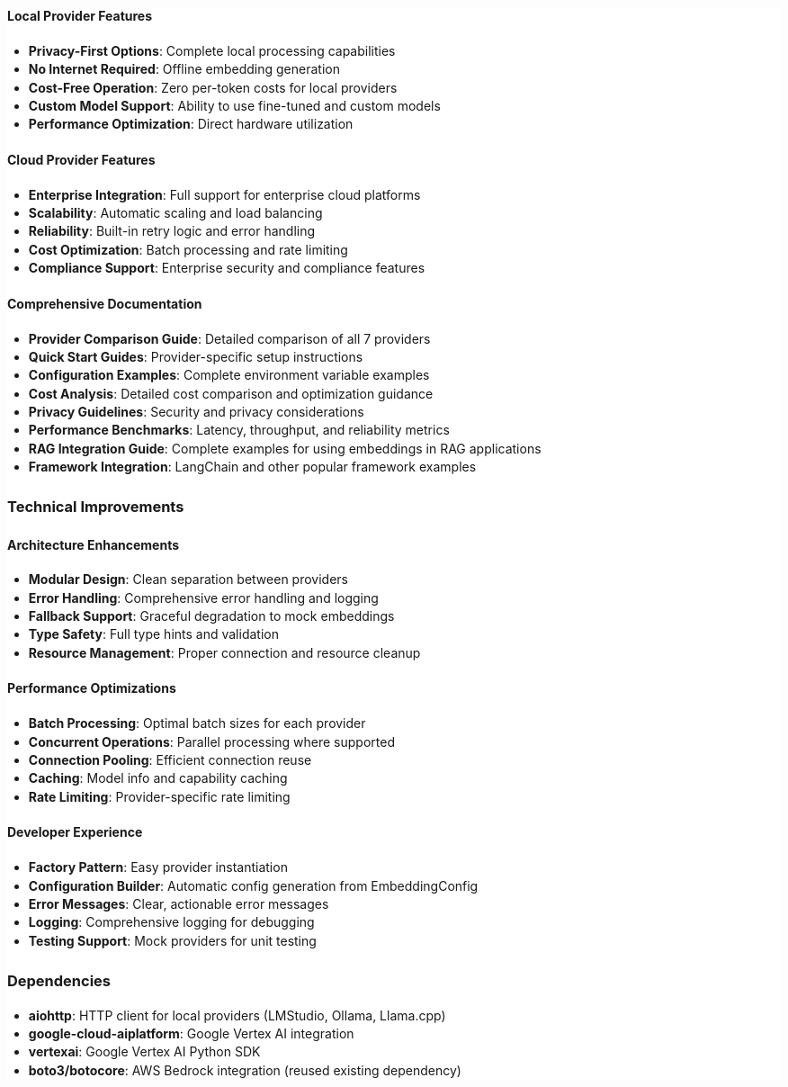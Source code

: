 #### Local Provider Features
- **Privacy-First Options**: Complete local processing capabilities
- **No Internet Required**: Offline embedding generation
- **Cost-Free Operation**: Zero per-token costs for local providers
- **Custom Model Support**: Ability to use fine-tuned and custom models
- **Performance Optimization**: Direct hardware utilization

#### Cloud Provider Features
- **Enterprise Integration**: Full support for enterprise cloud platforms
- **Scalability**: Automatic scaling and load balancing
- **Reliability**: Built-in retry logic and error handling
- **Cost Optimization**: Batch processing and rate limiting
- **Compliance Support**: Enterprise security and compliance features

#### Comprehensive Documentation
- **Provider Comparison Guide**: Detailed comparison of all 7 providers
- **Quick Start Guides**: Provider-specific setup instructions
- **Configuration Examples**: Complete environment variable examples
- **Cost Analysis**: Detailed cost comparison and optimization guidance
- **Privacy Guidelines**: Security and privacy considerations
- **Performance Benchmarks**: Latency, throughput, and reliability metrics
- **RAG Integration Guide**: Complete examples for using embeddings in RAG applications
- **Framework Integration**: LangChain and other popular framework examples

### Technical Improvements

#### Architecture Enhancements
- **Modular Design**: Clean separation between providers
- **Error Handling**: Comprehensive error handling and logging
- **Fallback Support**: Graceful degradation to mock embeddings
- **Type Safety**: Full type hints and validation
- **Resource Management**: Proper connection and resource cleanup

#### Performance Optimizations
- **Batch Processing**: Optimal batch sizes for each provider
- **Concurrent Operations**: Parallel processing where supported
- **Connection Pooling**: Efficient connection reuse
- **Caching**: Model info and capability caching
- **Rate Limiting**: Provider-specific rate limiting

#### Developer Experience
- **Factory Pattern**: Easy provider instantiation
- **Configuration Builder**: Automatic config generation from EmbeddingConfig
- **Error Messages**: Clear, actionable error messages
- **Logging**: Comprehensive logging for debugging
- **Testing Support**: Mock providers for unit testing

### Dependencies
- **aiohttp**: HTTP client for local providers (LMStudio, Ollama, Llama.cpp)
- **google-cloud-aiplatform**: Google Vertex AI integration
- **vertexai**: Google Vertex AI Python SDK
- **boto3/botocore**: AWS Bedrock integration (reused existing dependency)
